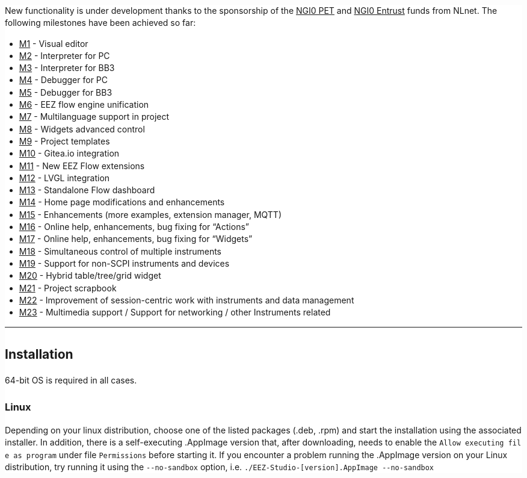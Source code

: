 
New functionality is under development thanks to the sponsorship of the [NGI0 PET](https://nlnet.nl/project/EEZ-DIB/) and [NGI0 Entrust](https://nlnet.nl/project/EEZ-Studio/#ack) funds from NLnet. The following milestones have been achieved so far:

-   [M1](https://github.com/eez-open/studio/issues/102) - Visual editor
-   [M2](https://github.com/eez-open/studio/issues/103) - Interpreter for PC
-   [M3](https://github.com/eez-open/studio/issues/104) - Interpreter for BB3
-   [M4](https://github.com/eez-open/studio/issues/134) - Debugger for PC
-   [M5](https://github.com/eez-open/studio/issues/135) - Debugger for BB3
-   [M6](https://github.com/eez-open/studio/releases/tag/0.9.90) - EEZ flow engine unification
-   [M7](https://github.com/eez-open/studio/releases/tag/v0.9.91) - Multilanguage support in project
-   [M8](https://github.com/eez-open/studio/releases/tag/v0.9.92) - Widgets advanced control
-   [M9](https://github.com/eez-open/studio/releases/tag/v0.9.93) - Project templates
-   [M10](https://github.com/eez-open/studio/releases/tag/v0.9.94) - Gitea.io integration
-   [M11](https://github.com/eez-open/studio/releases/tag/v0.9.95) - New EEZ Flow extensions
-   [M12](https://github.com/eez-open/studio/releases/tag/v0.9.96) - LVGL integration
-   [M13](https://github.com/eez-open/studio/releases/tag/v0.9.98) - Standalone Flow dashboard
-   [M14](https://github.com/eez-open/studio/releases/tag/v0.9.99) - Home page modifications and enhancements
-   [M15](https://github.com/eez-open/studio/releases/tag/v0.10.1) - Enhancements (more examples, extension manager, MQTT)
-   [M16](https://github.com/eez-open/studio/releases/tag/v0.10.2) - Online help, enhancements, bug fixing for “Actions”
-   [M17](https://github.com/eez-open/studio/releases/tag/v0.10.3) - Online help, enhancements, bug fixing for “Widgets”
-   [M18](https://github.com/eez-open/studio/releases/tag/v0.12.0) - Simultaneous control of multiple instruments
-   [M19](https://github.com/eez-open/studio/releases/tag/v0.13.0) - Support for non-SCPI instruments and devices
-   [M20](https://github.com/eez-open/studio/releases/tag/v0.14.0) - Hybrid table/tree/grid widget
-   [M21](https://github.com/eez-open/studio/releases/tag/v0.15.0) - Project scrapbook
-   [M22](https://github.com/eez-open/studio/releases/tag/v0.16.0) - Improvement of session-centric work with instruments and data management
-   [M23](https://github.com/eez-open/studio/releases/tag/v0.17.0) - Multimedia support / Support for networking / other Instruments related
---

## Installation

64-bit OS is required in all cases.

### Linux

Depending on your linux distribution, choose one of the listed packages (.deb, .rpm) and start the installation using the associated installer.
In addition, there is a self-executing .AppImage version that, after downloading, needs to enable the `Allow executing file as program` under file `Permissions` before starting it.
If you encounter a problem running the .AppImage version on your Linux distribution, try running it using the `--no-sandbox` option, i.e. `./EEZ-Studio-[version].AppImage --no-sandbox`
